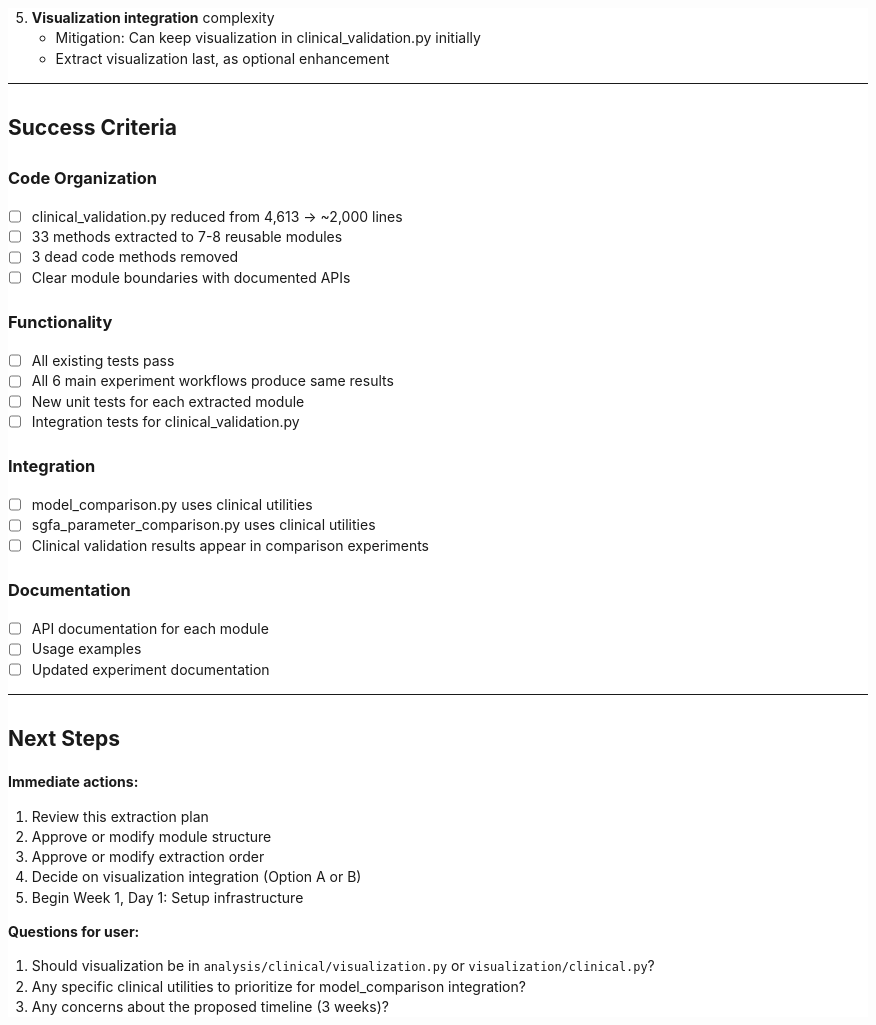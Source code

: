 5. **Visualization integration** complexity
   - Mitigation: Can keep visualization in clinical_validation.py initially
   - Extract visualization last, as optional enhancement

---

## Success Criteria

### Code Organization
- [ ] clinical_validation.py reduced from 4,613 → ~2,000 lines
- [ ] 33 methods extracted to 7-8 reusable modules
- [ ] 3 dead code methods removed
- [ ] Clear module boundaries with documented APIs

### Functionality
- [ ] All existing tests pass
- [ ] All 6 main experiment workflows produce same results
- [ ] New unit tests for each extracted module
- [ ] Integration tests for clinical_validation.py

### Integration
- [ ] model_comparison.py uses clinical utilities
- [ ] sgfa_parameter_comparison.py uses clinical utilities
- [ ] Clinical validation results appear in comparison experiments

### Documentation
- [ ] API documentation for each module
- [ ] Usage examples
- [ ] Updated experiment documentation

---

## Next Steps

**Immediate actions:**
1. Review this extraction plan
2. Approve or modify module structure
3. Approve or modify extraction order
4. Decide on visualization integration (Option A or B)
5. Begin Week 1, Day 1: Setup infrastructure

**Questions for user:**
1. Should visualization be in `analysis/clinical/visualization.py` or `visualization/clinical.py`?
2. Any specific clinical utilities to prioritize for model_comparison integration?
3. Any concerns about the proposed timeline (3 weeks)?
